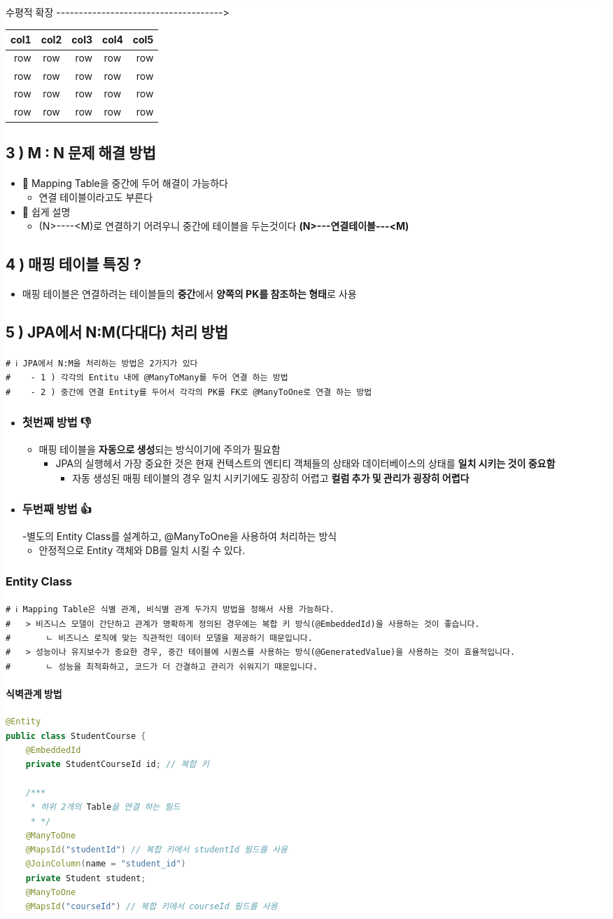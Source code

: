 수평적 확장
------------------------------------->
  
| col1 | col2 |  col3 | col4 | col5 |
|-----:|:----:|------:|:----:|-----:|  
|  row | row  |   row | row  |  row | 
|  row | row  |   row | row  |  row |
|  row | row  |   row | row  |  row |
|  row | row  |   row | row  |  row |

## 3 ) M : N 문제 해결 방법
- 🤩 Mapping Table을 중간에 두어 해결이 가능하다
  - 연결 테이블이라고도 부른다
- 💬 쉽게 설명
  - (N>----<M)로 연결하기 어려우니 중간에 테이블을 두는것이다 **(N>---연결테이블---<M)**


## 4 ) 매핑 테이블 특징 ? 

- 매핑 테이블은 연결하려는 테이블들의 **중간**에서 **양쪽의 PK를 참조하는 형태**로 사용
  

## 5 ) JPA에서 N:M(다대다) 처리 방법 

```properties
# ℹ️ JPA에서 N:M을 처리하는 방법은 2가지가 있다
#    - 1 ) 각각의 Entitu 내에 @ManyToMany를 두어 연결 하는 방법
#    - 2 ) 중간에 연결 Entity를 두어서 각각의 PK를 FK로 @ManyToOne로 연결 하는 방법 
```

- ### 첫번째 방법 👎
  - 매핑 테이블을 **자동으로 생성**되는 방식이기에  주의가 필요함
    - JPA의 실행헤서 가장 중요한 것은 현재 컨텍스트의 엔티티 객체들의 상태와 데이터베이스의 상태를 **일치 시키는 것이 중요함**
      - 자동 생성된 매핑 테이블의 경우 일치 시키기에도 굉장히 어렵고 **컬럼 추가 및 관리가 굉장히 어렵다**
- ### 두번째 방법 👍
  -별도의 Entity Class를 설계하고, @ManyToOne을 사용하여 처리하는 방식  
    - 안정적으로 Entity 객체와 DB를 일치 시킬 수 있다. 

### Entity Class
```properties
# ℹ️ Mapping Table은 식별 관계, 비식별 관계 두가지 방법을 정해서 사용 가능하다.
#   > 비즈니스 모델이 간단하고 관계가 명확하게 정의된 경우에는 복합 키 방식(@EmbeddedId)을 사용하는 것이 좋습니다.
#       ㄴ 비즈니스 로직에 맞는 직관적인 데이터 모델을 제공하기 때문입니다.
#   > 성능이나 유지보수가 중요한 경우, 중간 테이블에 시퀀스를 사용하는 방식(@GeneratedValue)을 사용하는 것이 효율적입니다.
#       ㄴ 성능을 최적화하고, 코드가 더 간결하고 관리가 쉬워지기 때문입니다.
```
#### 식벽관계 방법
```java
@Entity
public class StudentCourse {
    @EmbeddedId
    private StudentCourseId id; // 복합 키
  
    /***
     * 하위 2개의 Table을 연결 하는 필드
     * */
    @ManyToOne
    @MapsId("studentId") // 복합 키에서 studentId 필드를 사용
    @JoinColumn(name = "student_id")
    private Student student;
    @ManyToOne
    @MapsId("courseId") // 복합 키에서 courseId 필드를 사용
```